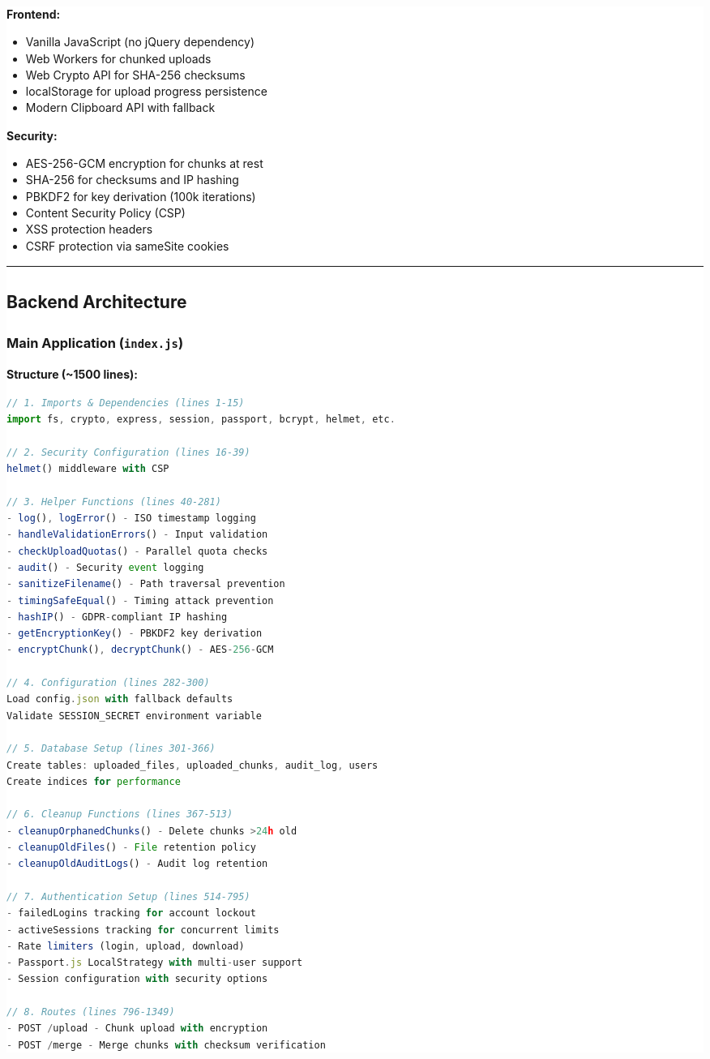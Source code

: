 **Frontend:**
- Vanilla JavaScript (no jQuery dependency)
- Web Workers for chunked uploads
- Web Crypto API for SHA-256 checksums
- localStorage for upload progress persistence
- Modern Clipboard API with fallback

**Security:**
- AES-256-GCM encryption for chunks at rest
- SHA-256 for checksums and IP hashing
- PBKDF2 for key derivation (100k iterations)
- Content Security Policy (CSP)
- XSS protection headers
- CSRF protection via sameSite cookies

---

## Backend Architecture

### Main Application (`index.js`)

**Structure (~1500 lines):**

```javascript
// 1. Imports & Dependencies (lines 1-15)
import fs, crypto, express, session, passport, bcrypt, helmet, etc.

// 2. Security Configuration (lines 16-39)
helmet() middleware with CSP

// 3. Helper Functions (lines 40-281)
- log(), logError() - ISO timestamp logging
- handleValidationErrors() - Input validation
- checkUploadQuotas() - Parallel quota checks
- audit() - Security event logging
- sanitizeFilename() - Path traversal prevention
- timingSafeEqual() - Timing attack prevention
- hashIP() - GDPR-compliant IP hashing
- getEncryptionKey() - PBKDF2 key derivation
- encryptChunk(), decryptChunk() - AES-256-GCM

// 4. Configuration (lines 282-300)
Load config.json with fallback defaults
Validate SESSION_SECRET environment variable

// 5. Database Setup (lines 301-366)
Create tables: uploaded_files, uploaded_chunks, audit_log, users
Create indices for performance

// 6. Cleanup Functions (lines 367-513)
- cleanupOrphanedChunks() - Delete chunks >24h old
- cleanupOldFiles() - File retention policy
- cleanupOldAuditLogs() - Audit log retention

// 7. Authentication Setup (lines 514-795)
- failedLogins tracking for account lockout
- activeSessions tracking for concurrent limits
- Rate limiters (login, upload, download)
- Passport.js LocalStrategy with multi-user support
- Session configuration with security options

// 8. Routes (lines 796-1349)
- POST /upload - Chunk upload with encryption
- POST /merge - Merge chunks with checksum verification
```